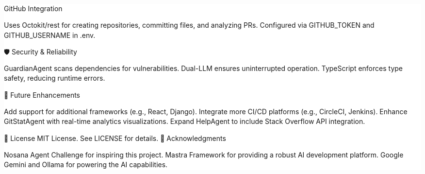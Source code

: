GitHub Integration

Uses Octokit/rest for creating repositories, committing files, and analyzing PRs.
Configured via GITHUB_TOKEN and GITHUB_USERNAME in .env.

🛡️ Security & Reliability

GuardianAgent scans dependencies for vulnerabilities.
Dual-LLM ensures uninterrupted operation.
TypeScript enforces type safety, reducing runtime errors.

🚀 Future Enhancements

Add support for additional frameworks (e.g., React, Django).
Integrate more CI/CD platforms (e.g., CircleCI, Jenkins).
Enhance GitStatAgent with real-time analytics visualizations.
Expand HelpAgent to include Stack Overflow API integration.

📝 License
MIT License. See LICENSE for details.
🙌 Acknowledgments

Nosana Agent Challenge for inspiring this project.
Mastra Framework for providing a robust AI development platform.
Google Gemini and Ollama for powering the AI capabilities.
